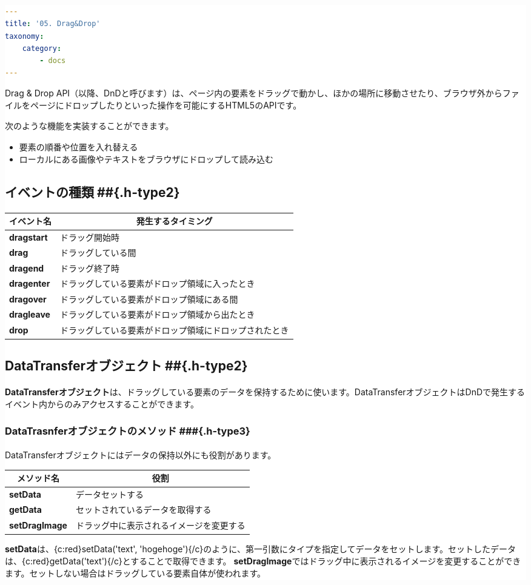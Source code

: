 ```yaml
---
title: '05. Drag&Drop'
taxonomy:
    category:
        - docs
---
```


Drag & Drop API（以降、DnDと呼びます）は、ページ内の要素をドラッグで動かし、ほかの場所に移動させたり、ブラウザ外からファイルをページにドロップしたりといった操作を可能にするHTML5のAPIです。

次のような機能を実装することができます。

* 要素の順番や位置を入れ替える
* ローカルにある画像やテキストをブラウザにドロップして読み込む

## イベントの種類 ##{.h-type2}

|イベント名 |	発生するタイミング|
| ------- | ----------------- |
|**dragstart** |ドラッグ開始時|
|**drag** |	ドラッグしている間|
|**dragend** |ドラッグ終了時|
|**dragenter** |ドラッグしている要素がドロップ領域に入ったとき|
|**dragover** |ドラッグしている要素がドロップ領域にある間|
|**dragleave** |ドラッグしている要素がドロップ領域から出たとき|
|**drop** |ドラッグしている要素がドロップ領域にドロップされたとき|


## DataTransferオブジェクト ##{.h-type2}

**DataTransferオブジェクト**は、ドラッグしている要素のデータを保持するために使います。DataTransferオブジェクトはDnDで発生するイベント内からのみアクセスすることができます。

### DataTrasnferオブジェクトのメソッド ###{.h-type3}
DataTransferオブジェクトにはデータの保持以外にも役割があります。

|メソッド名 |役割|
| --------- | --- |
|**setData** |データセットする|
|**getData** |セットされているデータを取得する|
|**setDragImage** |ドラッグ中に表示されるイメージを変更する|

**setData**は、{c:red}setData('text', 'hogehoge'){/c}のように、第一引数にタイプを指定してデータをセットします。セットしたデータは、{c:red}getData('text'){/c}とすることで取得できます。
**setDragImage**ではドラッグ中に表示されるイメージを変更することができます。セットしない場合はドラッグしている要素自体が使われます。
